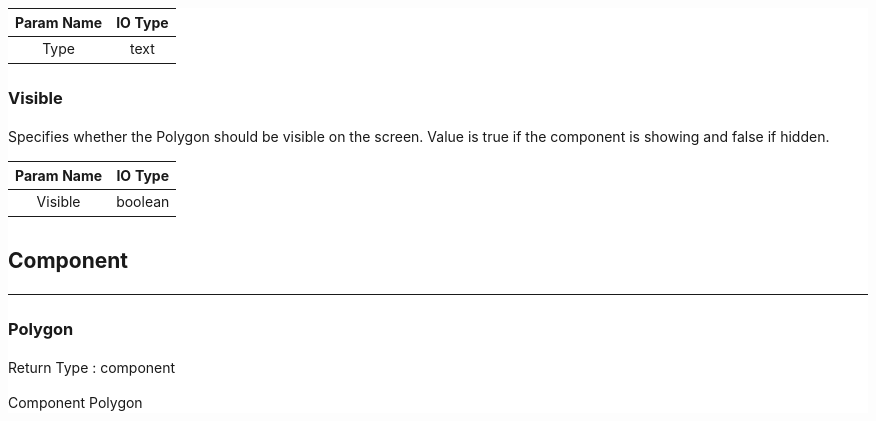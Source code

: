 | Param Name | IO Type |
| :--------: | :-----: |
|    Type    |   text  |

### Visible

<div block-type = "component_set_get" component-selector = "Polygon" property-selector = "Visible" property-type = "get" id = "get-polygon-visible"></div>

<div block-type = "component_set_get" component-selector = "Polygon" property-selector = "Visible" property-type = "set" id = "set-polygon-visible"></div>

Specifies whether the Polygon should be visible on the screen. Value is true if the component is showing and false if hidden.

| Param Name | IO Type |
| :--------: | :-----: |
|   Visible  | boolean |

## Component

---

### Polygon

<div block-type = "component_component_block" component-selector = "Polygon" id = "component-polygon"></div>

Return Type : component

Component Polygon

